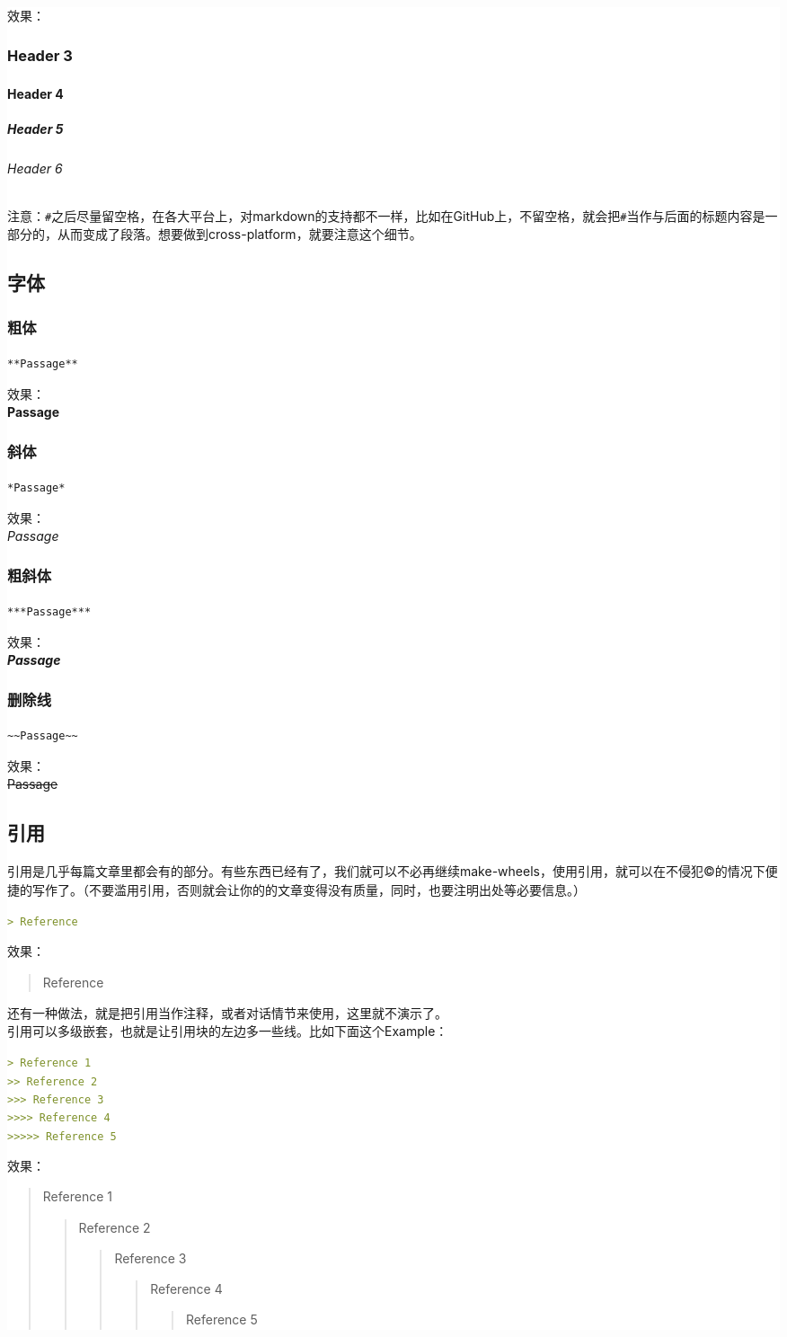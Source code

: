 效果：
### Header 3
#### Header 4
##### Header 5
###### Header 6
注意：`#`之后尽量留空格，在各大平台上，对markdown的支持都不一样，比如在GitHub上，不留空格，就会把`#`当作与后面的标题内容是一部分的，从而变成了段落。想要做到cross-platform，就要注意这个细节。

## 字体
### 粗体
```markdown
**Passage**
```
效果：  
**Passage**  
### 斜体
```markdown
*Passage*
```
效果：  
*Passage*   
### 粗斜体
```markdown
***Passage***
```
效果：  
***Passage***  
### 删除线
```markdown
~~Passage~~
```
效果：  
~~Passage~~  

## 引用
引用是几乎每篇文章里都会有的部分。有些东西已经有了，我们就可以不必再继续make-wheels，使用引用，就可以在不侵犯©的情况下便捷的写作了。（不要滥用引用，否则就会让你的的文章变得没有质量，同时，也要注明出处等必要信息。）  
```markdown
> Reference
```
效果：  
> Reference  

还有一种做法，就是把引用当作注释，或者对话情节来使用，这里就不演示了。  
引用可以多级嵌套，也就是让引用块的左边多一些线。比如下面这个Example：
```markdown
> Reference 1
>> Reference 2
>>> Reference 3
>>>> Reference 4
>>>>> Reference 5
```
效果：  
> Reference 1
>> Reference 2
>>> Reference 3
>>>> Reference 4
>>>>> Reference 5
